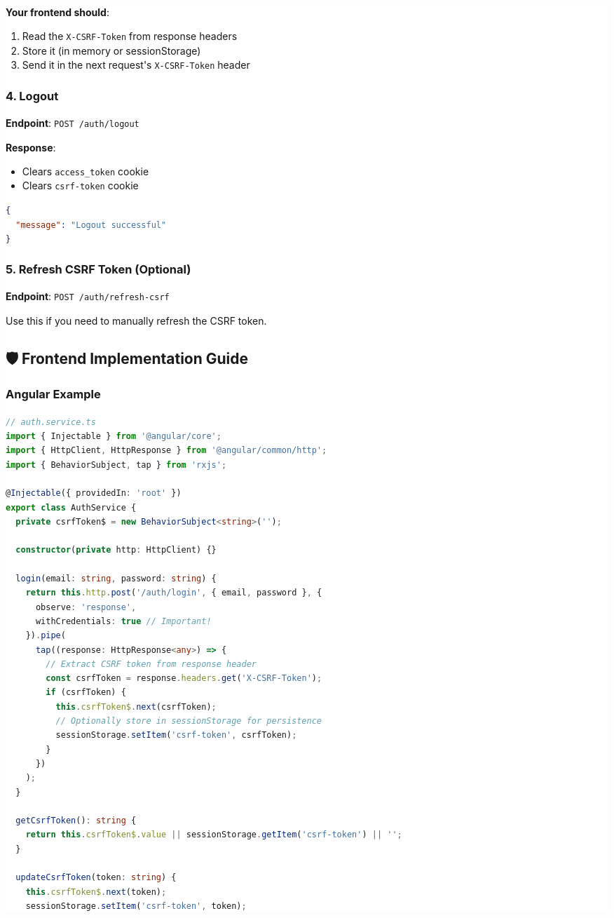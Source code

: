 **Your frontend should**:
1. Read the `X-CSRF-Token` from response headers
2. Store it (in memory or sessionStorage)
3. Send it in the next request's `X-CSRF-Token` header

### 4. Logout

**Endpoint**: `POST /auth/logout`

**Response**:
- Clears `access_token` cookie
- Clears `csrf-token` cookie

```json
{
  "message": "Logout successful"
}
```

### 5. Refresh CSRF Token (Optional)

**Endpoint**: `POST /auth/refresh-csrf`

Use this if you need to manually refresh the CSRF token.

## 🛡️ Frontend Implementation Guide

### Angular Example

```typescript
// auth.service.ts
import { Injectable } from '@angular/core';
import { HttpClient, HttpResponse } from '@angular/common/http';
import { BehaviorSubject, tap } from 'rxjs';

@Injectable({ providedIn: 'root' })
export class AuthService {
  private csrfToken$ = new BehaviorSubject<string>('');
  
  constructor(private http: HttpClient) {}
  
  login(email: string, password: string) {
    return this.http.post('/auth/login', { email, password }, {
      observe: 'response',
      withCredentials: true // Important!
    }).pipe(
      tap((response: HttpResponse<any>) => {
        // Extract CSRF token from response header
        const csrfToken = response.headers.get('X-CSRF-Token');
        if (csrfToken) {
          this.csrfToken$.next(csrfToken);
          // Optionally store in sessionStorage for persistence
          sessionStorage.setItem('csrf-token', csrfToken);
        }
      })
    );
  }
  
  getCsrfToken(): string {
    return this.csrfToken$.value || sessionStorage.getItem('csrf-token') || '';
  }
  
  updateCsrfToken(token: string) {
    this.csrfToken$.next(token);
    sessionStorage.setItem('csrf-token', token);
```